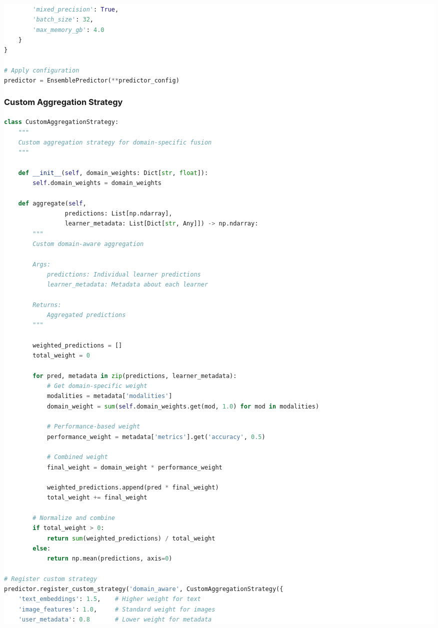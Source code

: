 ```python
        'mixed_precision': True,
        'batch_size': 32,
        'max_memory_gb': 4.0
    }
}

# Apply configuration
predictor = EnsemblePredictor(**predictor_config)
```

### Custom Aggregation Strategy

```python
class CustomAggregationStrategy:
    """
    Custom aggregation strategy for domain-specific fusion
    """
    
    def __init__(self, domain_weights: Dict[str, float]):
        self.domain_weights = domain_weights
    
    def aggregate(self, 
                 predictions: List[np.ndarray],
                 learner_metadata: List[Dict[str, Any]]) -> np.ndarray:
        """
        Custom domain-aware aggregation
        
        Args:
            predictions: Individual learner predictions
            learner_metadata: Metadata about each learner
            
        Returns:
            Aggregated predictions
        """
        
        weighted_predictions = []
        total_weight = 0
        
        for pred, metadata in zip(predictions, learner_metadata):
            # Get domain-specific weight
            modalities = metadata['modalities']
            domain_weight = sum(self.domain_weights.get(mod, 1.0) for mod in modalities)
            
            # Performance-based weight
            performance_weight = metadata['metrics'].get('accuracy', 0.5)
            
            # Combined weight
            final_weight = domain_weight * performance_weight
            
            weighted_predictions.append(pred * final_weight)
            total_weight += final_weight
        
        # Normalize and combine
        if total_weight > 0:
            return sum(weighted_predictions) / total_weight
        else:
            return np.mean(predictions, axis=0)

# Register custom strategy
predictor.register_custom_strategy('domain_aware', CustomAggregationStrategy({
    'text_embeddings': 1.5,    # Higher weight for text
    'image_features': 1.0,     # Standard weight for images
    'user_metadata': 0.8       # Lower weight for metadata
```